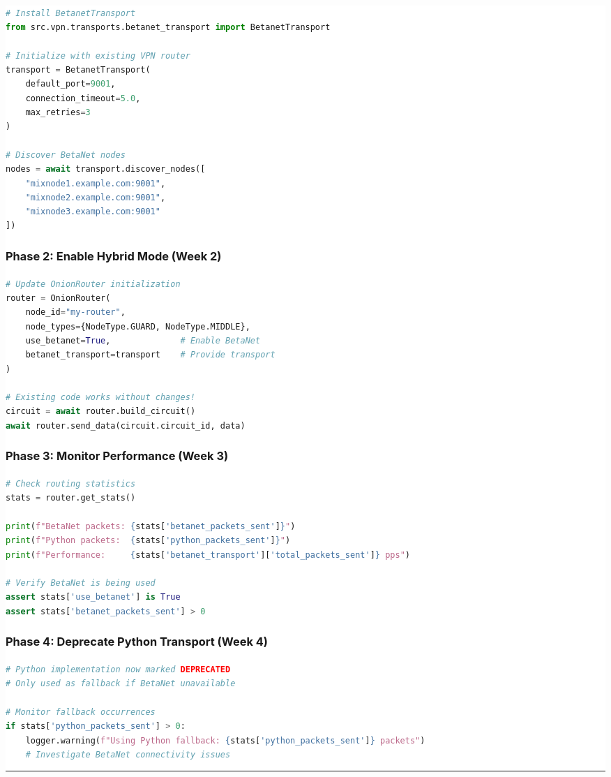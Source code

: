 ```python
# Install BetanetTransport
from src.vpn.transports.betanet_transport import BetanetTransport

# Initialize with existing VPN router
transport = BetanetTransport(
    default_port=9001,
    connection_timeout=5.0,
    max_retries=3
)

# Discover BetaNet nodes
nodes = await transport.discover_nodes([
    "mixnode1.example.com:9001",
    "mixnode2.example.com:9001",
    "mixnode3.example.com:9001"
])
```

### Phase 2: Enable Hybrid Mode (Week 2)

```python
# Update OnionRouter initialization
router = OnionRouter(
    node_id="my-router",
    node_types={NodeType.GUARD, NodeType.MIDDLE},
    use_betanet=True,              # Enable BetaNet
    betanet_transport=transport    # Provide transport
)

# Existing code works without changes!
circuit = await router.build_circuit()
await router.send_data(circuit.circuit_id, data)
```

### Phase 3: Monitor Performance (Week 3)

```python
# Check routing statistics
stats = router.get_stats()

print(f"BetaNet packets: {stats['betanet_packets_sent']}")
print(f"Python packets:  {stats['python_packets_sent']}")
print(f"Performance:     {stats['betanet_transport']['total_packets_sent']} pps")

# Verify BetaNet is being used
assert stats['use_betanet'] is True
assert stats['betanet_packets_sent'] > 0
```

### Phase 4: Deprecate Python Transport (Week 4)

```python
# Python implementation now marked DEPRECATED
# Only used as fallback if BetaNet unavailable

# Monitor fallback occurrences
if stats['python_packets_sent'] > 0:
    logger.warning(f"Using Python fallback: {stats['python_packets_sent']} packets")
    # Investigate BetaNet connectivity issues
```

---